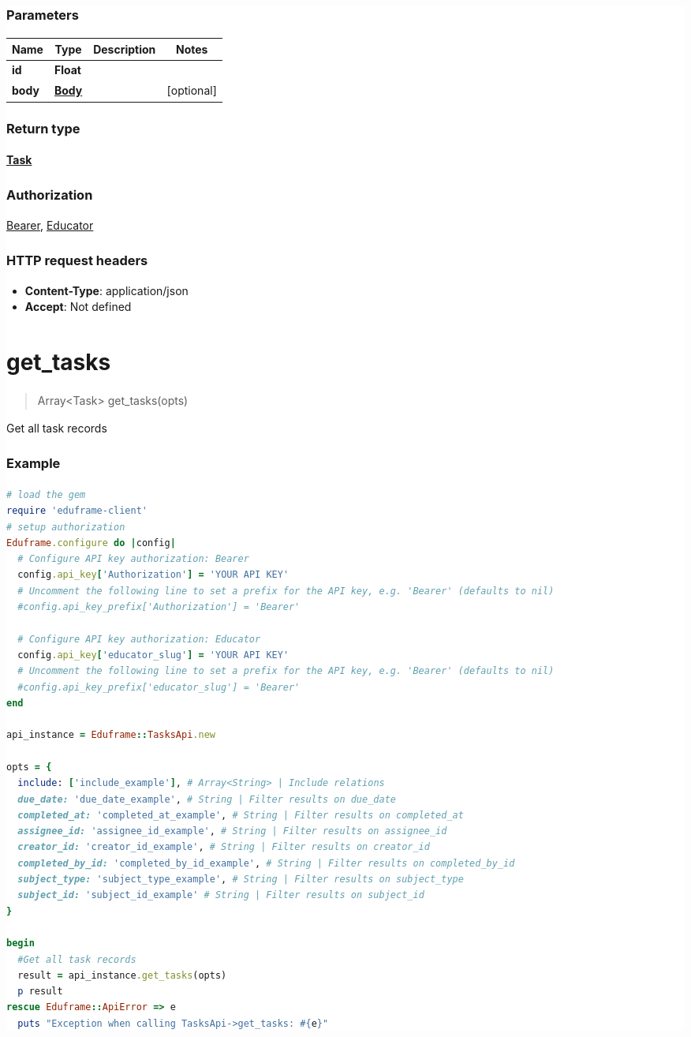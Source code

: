 ### Parameters

Name | Type | Description  | Notes
------------- | ------------- | ------------- | -------------
 **id** | **Float**|  | 
 **body** | [**Body**](.md)|  | [optional] 

### Return type

[**Task**](Task.md)

### Authorization

[Bearer](../README.md#Bearer), [Educator](../README.md#Educator)

### HTTP request headers

 - **Content-Type**: application/json
 - **Accept**: Not defined



# **get_tasks**
> Array&lt;Task&gt; get_tasks(opts)

Get all task records



### Example
```ruby
# load the gem
require 'eduframe-client'
# setup authorization
Eduframe.configure do |config|
  # Configure API key authorization: Bearer
  config.api_key['Authorization'] = 'YOUR API KEY'
  # Uncomment the following line to set a prefix for the API key, e.g. 'Bearer' (defaults to nil)
  #config.api_key_prefix['Authorization'] = 'Bearer'

  # Configure API key authorization: Educator
  config.api_key['educator_slug'] = 'YOUR API KEY'
  # Uncomment the following line to set a prefix for the API key, e.g. 'Bearer' (defaults to nil)
  #config.api_key_prefix['educator_slug'] = 'Bearer'
end

api_instance = Eduframe::TasksApi.new

opts = { 
  include: ['include_example'], # Array<String> | Include relations
  due_date: 'due_date_example', # String | Filter results on due_date
  completed_at: 'completed_at_example', # String | Filter results on completed_at
  assignee_id: 'assignee_id_example', # String | Filter results on assignee_id
  creator_id: 'creator_id_example', # String | Filter results on creator_id
  completed_by_id: 'completed_by_id_example', # String | Filter results on completed_by_id
  subject_type: 'subject_type_example', # String | Filter results on subject_type
  subject_id: 'subject_id_example' # String | Filter results on subject_id
}

begin
  #Get all task records
  result = api_instance.get_tasks(opts)
  p result
rescue Eduframe::ApiError => e
  puts "Exception when calling TasksApi->get_tasks: #{e}"
```